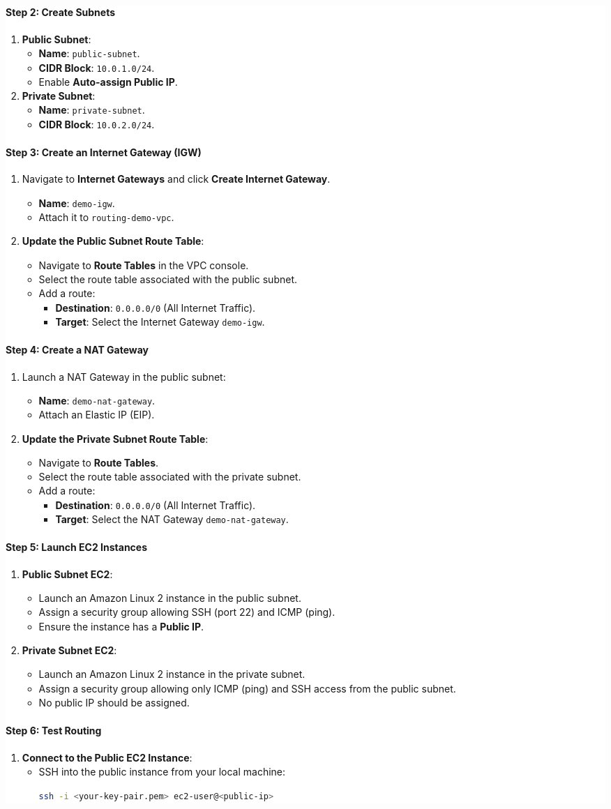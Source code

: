 
#### **Step 2: Create Subnets**
1. **Public Subnet**:
   - **Name**: `public-subnet`.
   - **CIDR Block**: `10.0.1.0/24`.
   - Enable **Auto-assign Public IP**.
2. **Private Subnet**:
   - **Name**: `private-subnet`.
   - **CIDR Block**: `10.0.2.0/24`.


#### **Step 3: Create an Internet Gateway (IGW)**
1. Navigate to **Internet Gateways** and click **Create Internet Gateway**.
   - **Name**: `demo-igw`.
   - Attach it to `routing-demo-vpc`.

2. **Update the Public Subnet Route Table**:
   - Navigate to **Route Tables** in the VPC console.
   - Select the route table associated with the public subnet.
   - Add a route:
     - **Destination**: `0.0.0.0/0` (All Internet Traffic).
     - **Target**: Select the Internet Gateway `demo-igw`.


#### **Step 4: Create a NAT Gateway**
1. Launch a NAT Gateway in the public subnet:
   - **Name**: `demo-nat-gateway`.
   - Attach an Elastic IP (EIP).

2. **Update the Private Subnet Route Table**:
   - Navigate to **Route Tables**.
   - Select the route table associated with the private subnet.
   - Add a route:
     - **Destination**: `0.0.0.0/0` (All Internet Traffic).
     - **Target**: Select the NAT Gateway `demo-nat-gateway`.


#### **Step 5: Launch EC2 Instances**
1. **Public Subnet EC2**:
   - Launch an Amazon Linux 2 instance in the public subnet.
   - Assign a security group allowing SSH (port 22) and ICMP (ping).
   - Ensure the instance has a **Public IP**.

2. **Private Subnet EC2**:
   - Launch an Amazon Linux 2 instance in the private subnet.
   - Assign a security group allowing only ICMP (ping) and SSH access from the public subnet.
   - No public IP should be assigned.


#### **Step 6: Test Routing**
1. **Connect to the Public EC2 Instance**:
   - SSH into the public instance from your local machine:
     ```bash
     ssh -i <your-key-pair.pem> ec2-user@<public-ip>
     ```
